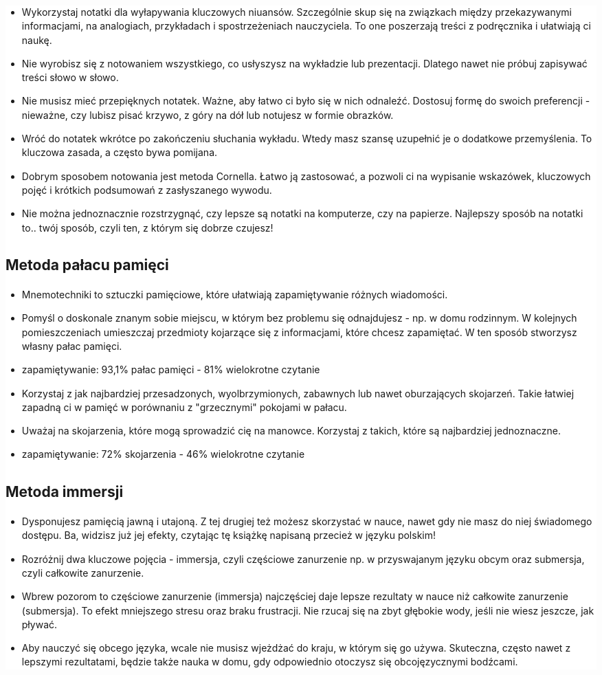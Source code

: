* Wykorzystaj notatki dla wyłapywania kluczowych niuansów. Szczególnie skup się na związkach między przekazywanymi informacjami, na analogiach, przykładach 
i spostrzeżeniach nauczyciela. To one poszerzają treści z podręcznika i ułatwiają ci naukę. 

* Nie wyrobisz się z notowaniem wszystkiego, co usłyszysz na wykładzie lub prezentacji. Dlatego nawet nie próbuj zapisywać treści słowo w słowo. 

* Nie musisz mieć przepięknych notatek. Ważne, aby łatwo ci było się w nich odnaleźć. Dostosuj formę do swoich preferencji - nieważne, czy lubisz pisać krzywo, 
z góry na dół lub notujesz w formie obrazków. 

* Wróć do notatek wkrótce po zakończeniu słuchania wykładu. Wtedy masz szansę uzupełnić je o dodatkowe przemyślenia. To kluczowa zasada, a często bywa pomijana.

* Dobrym sposobem notowania jest metoda Cornella. Łatwo ją zastosować, a pozwoli ci na wypisanie wskazówek, kluczowych pojęć i krótkich podsumowań z 
zasłyszanego wywodu.

* Nie można jednoznacznie rozstrzygnąć, czy lepsze są notatki na komputerze, czy na papierze. Najlepszy sposób na notatki to.. twój sposób, czyli ten, 
z którym się dobrze czujesz!

## Metoda pałacu pamięci

* Mnemotechniki to sztuczki pamięciowe, które ułatwiają zapamiętywanie różnych wiadomości.

* Pomyśl o doskonale znanym sobie miejscu, w którym bez problemu się odnajdujesz - np. w domu rodzinnym. W kolejnych pomieszczeniach umieszczaj przedmioty 
kojarzące się z informacjami, które chcesz zapamiętać. W ten sposób stworzysz własny pałac pamięci.

* zapamiętywanie: 93,1% pałac pamięci - 81% wielokrotne czytanie

* Korzystaj z jak najbardziej przesadzonych, wyolbrzymionych, zabawnych lub nawet oburzających skojarzeń. Takie łatwiej zapadną ci w pamięć w porównaniu z 
"grzecznymi" pokojami w pałacu. 

* Uważaj na skojarzenia, które mogą sprowadzić cię na manowce. Korzystaj z takich, które są najbardziej jednoznaczne.

* zapamiętywanie: 72% skojarzenia - 46% wielokrotne czytanie

## Metoda immersji

* Dysponujesz pamięcią jawną i utajoną. Z tej drugiej też możesz skorzystać w nauce, nawet gdy nie masz do niej świadomego dostępu. Ba, widzisz już jej 
efekty, czytając tę książkę napisaną przecież w języku polskim!

* Rozróżnij dwa kluczowe pojęcia - immersja, czyli częściowe zanurzenie np. w przyswajanym języku obcym oraz submersja, czyli całkowite zanurzenie.

* Wbrew pozorom to częściowe zanurzenie (immersja) najczęściej daje lepsze rezultaty w nauce niż całkowite zanurzenie (submersja). To efekt mniejszego stresu 
oraz braku frustracji. Nie rzucaj się na zbyt głębokie wody, jeśli nie wiesz jeszcze, jak pływać. 

* Aby nauczyć się obcego języka, wcale nie musisz wjeżdżać do kraju, w którym się go używa. Skuteczna, często nawet z lepszymi rezultatami, będzie także nauka 
w domu, gdy odpowiednio otoczysz się obcojęzycznymi bodźcami. 
